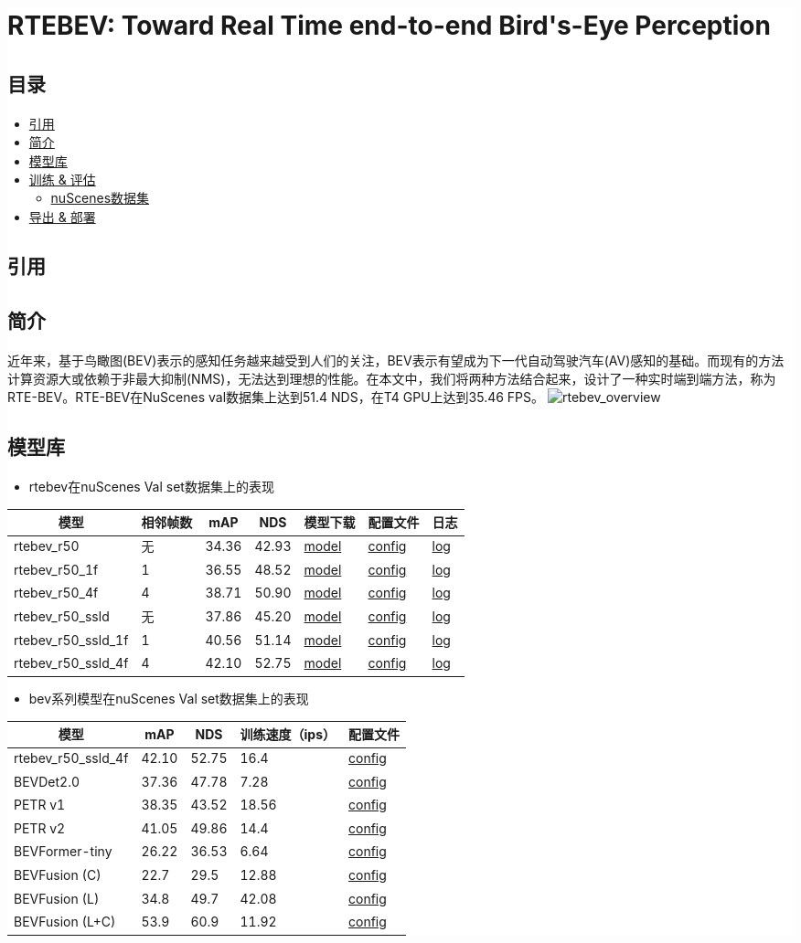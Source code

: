 # RTEBEV: Toward Real Time end-to-end Bird's-Eye Perception

## 目录
* [引用](#1)
* [简介](#2)
* [模型库](#3)
* [训练 & 评估](#4)
  * [nuScenes数据集](#41)
* [导出 & 部署](#8)

## <h2 id="1">引用</h2>


## <h2 id="2">简介</h2>
近年来，基于鸟瞰图(BEV)表示的感知任务越来越受到人们的关注，BEV表示有望成为下一代自动驾驶汽车(AV)感知的基础。而现有的方法计算资源大或依赖于非最大抑制(NMS)，无法达到理想的性能。在本文中，我们将两种方法结合起来，设计了一种实时端到端方法，称为RTE-BEV。RTE-BEV在NuScenes val数据集上达到51.4 NDS，在T4 GPU上达到35.46 FPS。
![rtebev_overview](https://github.com/PaddlePaddle/Paddle/assets/79366697/432f253b-7fc4-4f0b-89af-b81b3ce8404f)


## <h2 id="3">模型库</h2>

- rtebev在nuScenes Val set数据集上的表现

| 模型 | 相邻帧数 | mAP | NDS | 模型下载 | 配置文件 | 日志 |
| ---- | ------ | --- | ----| ------- |------- | ---- |
| rtebev_r50 | 无 | 34.36 | 42.93 | [model](https://paddle3d.bj.bcebos.com/models/rtebev/rtebev_r50_nuscenes/model.pdparams) | [config](../../../configs/rtebev/rtebev_r50_nuscenes_256x704_msdepth_hybird_cgbs.yml) | [log](https://paddle3d.bj.bcebos.com/models/rtebev/rtebev_r50_nuscenes/train.log)|
| rtebev_r50_1f | 1 | 36.55 | 48.52 | [model](https://paddle3d.bj.bcebos.com/models/rtebev/rtebev_r50_nuscenes_1f/model.pdparams) | [config](../../../configs/rtebev/rtebev_r50_nuscenes_256x704_msdepth_hybird_1f_cgbs.yml) | [log](https://paddle3d.bj.bcebos.com/models/rtebev/rtebev_r50_nuscenes_1f/train.log)|
| rtebev_r50_4f | 4 | 38.71 | 50.90 | [model](https://paddle3d.bj.bcebos.com/models/rtebev/rtebev_r50_nuscenes_4f/model.pdparams) | [config](../../../configs/rtebev/rtebev_r50_nuscenes_256x704_msdepth_hybird_4f_cgbs.yml) | [log](https://paddle3d.bj.bcebos.com/models/rtebev/rtebev_r50_nuscenes_4f/train.log)|
| rtebev_r50_ssld | 无 | 37.86 | 45.20 | [model](https://paddle3d.bj.bcebos.com/models/rtebev/rtebev_r50_ssld_nuscenes/model_ema.pdparams) | [config](../../../configs/rtebev/rtebev_r50_ssld_nuscenes_256x704_msdepth_hybird_cbgs.yml) | [log](https://paddle3d.bj.bcebos.com/models/rtebev/rtebev_r50_ssld_nuscenes/log.txt)|
| rtebev_r50_ssld_1f | 1 | 40.56 | 51.14 | [model](https://paddle3d.bj.bcebos.com/models/rtebev/rtebev_r50_ssld_nuscenes_1f/log.txt) | [config](../../../configs/rtebev/rtebev_r50_ssld_nuscenes_256x704_msdepth_hybird_1f_cbgs.yml) | [log](https://paddle3d.bj.bcebos.com/models/rtebev/rtebev_r50_ssld_nuscenes_1f/log.txt)|
| rtebev_r50_ssld_4f | 4 | 42.10 | 52.75 | [model](https://paddle3d.bj.bcebos.com/models/rtebev/rtebev_r50_ssld_nuscenes_4f/model.pdparams) | [config](../../../configs/rtebev/rtebev_r50_ssld_nuscenes_256x704_msdepth_hybird_4f_cbgs.yml) | [log](https://paddle3d.bj.bcebos.com/models/rtebev/rtebev_r50_ssld_nuscenes_4f/log.txt)|

- bev系列模型在nuScenes Val set数据集上的表现

| 模型  | mAP | NDS | 训练速度（ips） | 配置文件 |
| ---- | ------ | --- | ----| ------- |
| rtebev_r50_ssld_4f | 42.10 | 52.75 | 16.4 | [config](../../../configs/rtebev/rtebev_r50_ssld_nuscenes_256x704_msdepth_hybird_4f_cbgs.yml) |
| BEVDet2.0 | 37.36 | 47.78 | 7.28 | [config](../../../configs/bevdet/bevdet4d_r50_depth_nuscenes.yml) |
| PETR v1 | 38.35 | 43.52 | 18.56 | [config](../../../configs/petr/petr_vovnet_gridmask_p4_800x320_amp.yml) |
| PETR v2 | 41.05 | 49.86 | 14.4 | [config](../../../configs/petr/petrv2_vovnet_gridmask_p4_800x320.yml) | 
| BEVFormer-tiny | 26.22 | 36.53 | 6.64 | [config](../../../configs/bevformer/bevformer_tiny_r50_fpn_nuscenes.yml) |
| BEVFusion (C)  | 22.7 | 29.5 | 12.88 | [config](../../../configs/bevfusion/cam_stream/bevf_pp_4x8_2x_nusc_cam.yaml) |
| BEVFusion (L) |  34.8 | 49.7 | 42.08 | [config](../../../configs/bevfusion/lidar_stream/bevf_pp_4x8_2x_nusc_lidar.yaml) |
| BEVFusion (L+C) | 53.9 | 60.9 | 11.92 | [config](../../../configs/bevfusion/bevf_pp_2x8_1x_nusc.yaml) | 
